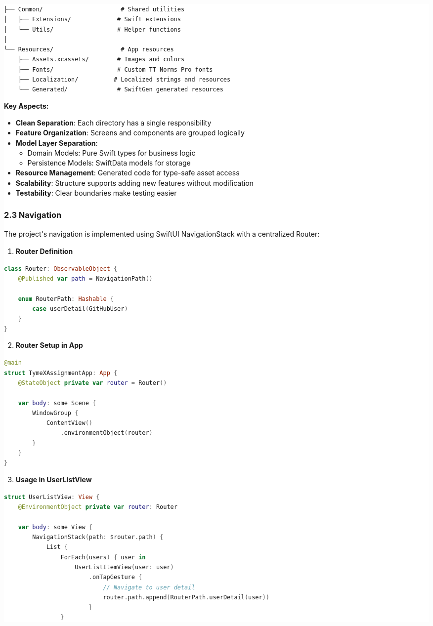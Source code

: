 ```
├── Common/                      # Shared utilities
│   ├── Extensions/             # Swift extensions
│   └── Utils/                  # Helper functions
│
└── Resources/                   # App resources
    ├── Assets.xcassets/        # Images and colors
    ├── Fonts/                  # Custom TT Norms Pro fonts
    ├── Localization/          # Localized strings and resources
    └── Generated/              # SwiftGen generated resources
```

**Key Aspects:**
- **Clean Separation**: Each directory has a single responsibility
- **Feature Organization**: Screens and components are grouped logically
- **Model Layer Separation**:
  - Domain Models: Pure Swift types for business logic
  - Persistence Models: SwiftData models for storage
- **Resource Management**: Generated code for type-safe asset access
- **Scalability**: Structure supports adding new features without modification
- **Testability**: Clear boundaries make testing easier

### 2.3 Navigation

The project's navigation is implemented using SwiftUI NavigationStack with a centralized Router:

1. **Router Definition**
```swift
class Router: ObservableObject {
    @Published var path = NavigationPath()
    
    enum RouterPath: Hashable {
        case userDetail(GitHubUser)
    }
}
```

2. **Router Setup in App**
```swift
@main
struct TymeXAssignmentApp: App {
    @StateObject private var router = Router()
    
    var body: some Scene {
        WindowGroup {
            ContentView()
                .environmentObject(router)
        }
    }
}
```

3. **Usage in UserListView**
```swift
struct UserListView: View {
    @EnvironmentObject private var router: Router
    
    var body: some View {
        NavigationStack(path: $router.path) {
            List {
                ForEach(users) { user in
                    UserListItemView(user: user)
                        .onTapGesture {
                            // Navigate to user detail
                            router.path.append(RouterPath.userDetail(user))
                        }
                }
```